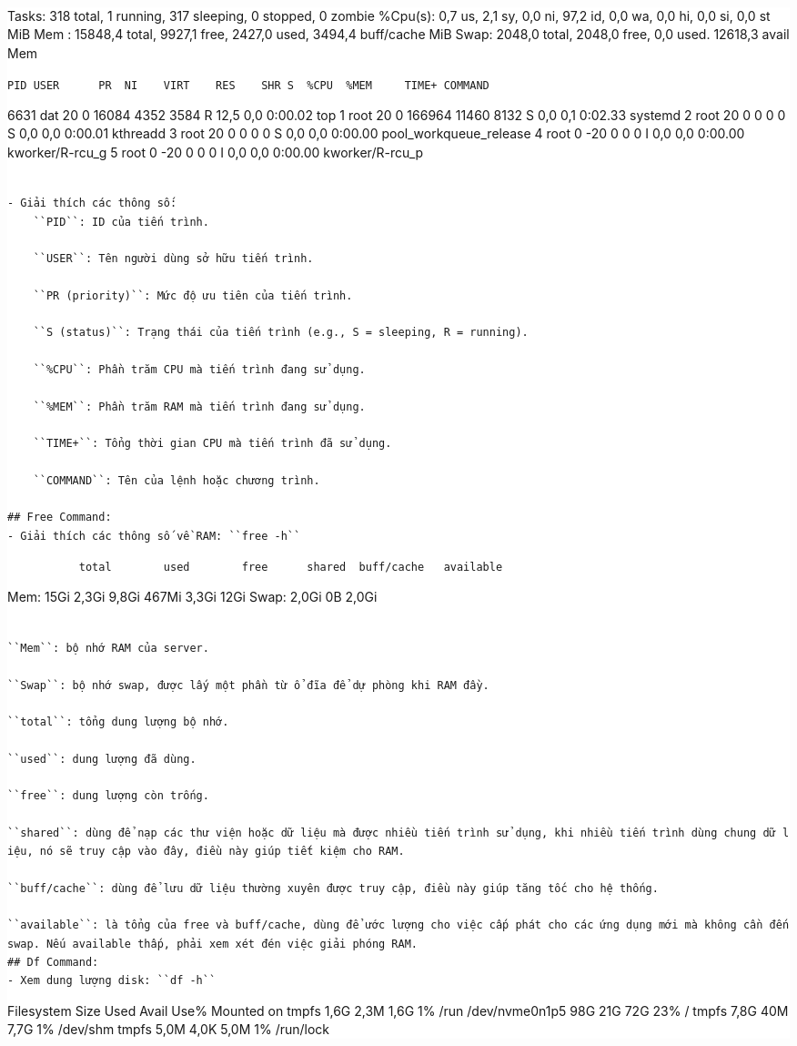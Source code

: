 Tasks: 318 total,   1 running, 317 sleeping,   0 stopped,   0 zombie
%Cpu(s):  0,7 us,  2,1 sy,  0,0 ni, 97,2 id,  0,0 wa,  0,0 hi,  0,0 si,  0,0 st
MiB Mem :  15848,4 total,   9927,1 free,   2427,0 used,   3494,4 buff/cache
MiB Swap:   2048,0 total,   2048,0 free,      0,0 used.  12618,3 avail Mem 

    PID USER      PR  NI    VIRT    RES    SHR S  %CPU  %MEM     TIME+ COMMAND
   6631 dat       20   0   16084   4352   3584 R  12,5   0,0   0:00.02 top
      1 root      20   0  166964  11460   8132 S   0,0   0,1   0:02.33 systemd
      2 root      20   0       0      0      0 S   0,0   0,0   0:00.01 kthreadd
      3 root      20   0       0      0      0 S   0,0   0,0   0:00.00 pool_workqueue_release
      4 root       0 -20       0      0      0 I   0,0   0,0   0:00.00 kworker/R-rcu_g
      5 root       0 -20       0      0      0 I   0,0   0,0   0:00.00 kworker/R-rcu_p
```

- Giải thích các thông số:
	``PID``: ID của tiến trình.

	``USER``: Tên người dùng sở hữu tiến trình.

	``PR (priority)``: Mức độ ưu tiên của tiến trình.

	``S (status)``: Trạng thái của tiến trình (e.g., S = sleeping, R = running).

	``%CPU``: Phần trăm CPU mà tiến trình đang sử dụng.

	``%MEM``: Phần trăm RAM mà tiến trình đang sử dụng.

	``TIME+``: Tổng thời gian CPU mà tiến trình đã sử dụng.

	``COMMAND``: Tên của lệnh hoặc chương trình.

## Free Command:
- Giải thích các thông số về RAM: ``free -h``
```
               total        used        free      shared  buff/cache   available
Mem:            15Gi       2,3Gi       9,8Gi       467Mi       3,3Gi        12Gi
Swap:          2,0Gi          0B       2,0Gi
```

``Mem``: bộ nhớ RAM của server.

``Swap``: bộ nhớ swap, được lấy một phần từ ổ đĩa để dự phòng khi RAM đầy.

``total``: tổng dung lượng bộ nhớ.

``used``: dung lượng đã dùng.

``free``: dung lượng còn trống.

``shared``: dùng để nạp các thư viện hoặc dữ liệu mà được nhiều tiến trình sử dụng, khi nhiều tiến trình dùng chung dữ liệu, nó sẽ truy cập vào đây, điều này giúp tiết kiệm cho RAM.

``buff/cache``: dùng để lưu dữ liệu thường xuyên được truy cập, điều này giúp tăng tốc cho hệ thống.

``available``: là tổng của free và buff/cache, dùng để ước lượng cho việc cấp phát cho các ứng dụng mới mà không cần đến swap. Nếu available thấp, phải xem xét đén việc giải phóng RAM.
## Df Command:
- Xem dung lượng disk: ``df -h``
```
 Filesystem      Size  Used Avail Use% Mounted on
tmpfs           1,6G  2,3M  1,6G   1% /run
/dev/nvme0n1p5   98G   21G   72G  23% /
tmpfs           7,8G   40M  7,7G   1% /dev/shm
tmpfs           5,0M  4,0K  5,0M   1% /run/lock